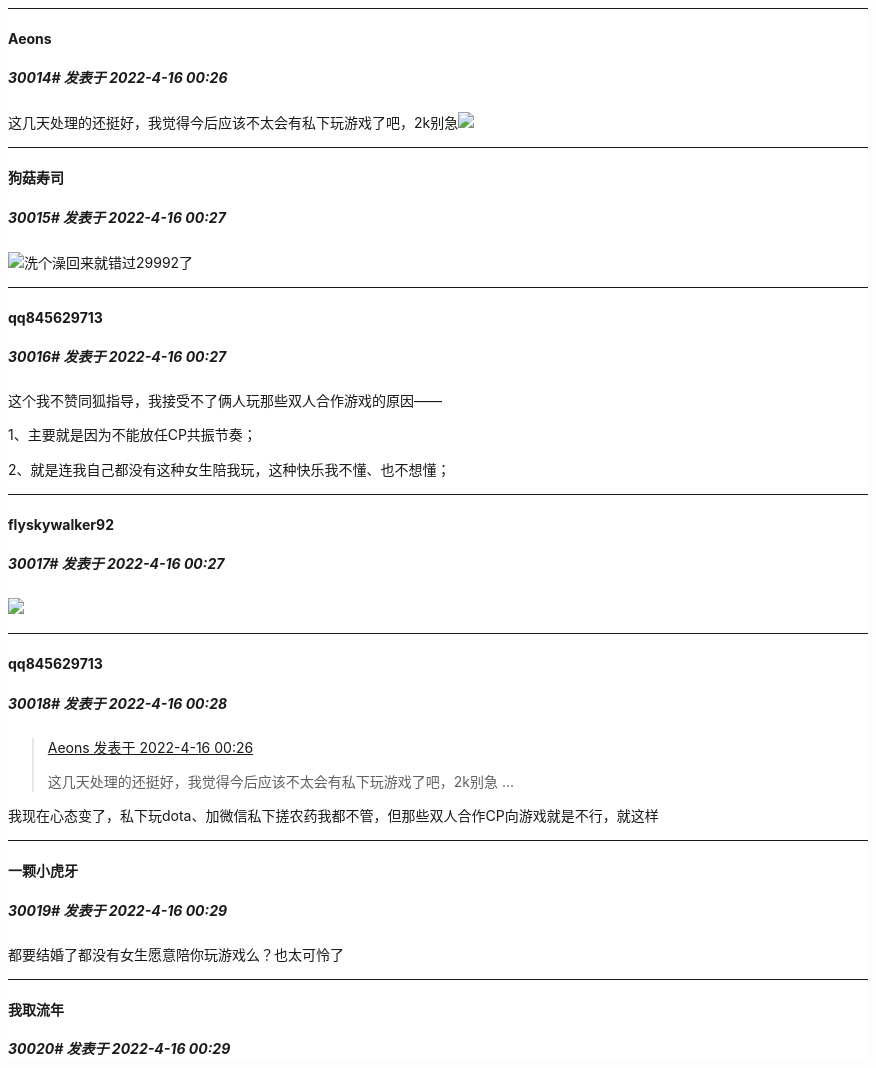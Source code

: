 *****

####  Aeons  
##### 30014#       发表于 2022-4-16 00:26

这几天处理的还挺好，我觉得今后应该不太会有私下玩游戏了吧，2k别急<img src="https://static.saraba1st.com/image/smiley/face2017/047.png" referrerpolicy="no-referrer">

*****

####  狗菇寿司  
##### 30015#       发表于 2022-4-16 00:27

<img src="https://static.saraba1st.com/image/smiley/face2017/152.png" referrerpolicy="no-referrer">洗个澡回来就错过29992了

*****

####  qq845629713  
##### 30016#       发表于 2022-4-16 00:27

这个我不赞同狐指导，我接受不了俩人玩那些双人合作游戏的原因——

1、主要就是因为不能放任CP共振节奏；

2、就是连我自己都没有这种女生陪我玩，这种快乐我不懂、也不想懂；

*****

####  flyskywalker92  
##### 30017#       发表于 2022-4-16 00:27

<img src="https://static.saraba1st.com/image/smiley/face2017/067.png" referrerpolicy="no-referrer">

*****

####  qq845629713  
##### 30018#       发表于 2022-4-16 00:28

<blockquote><a href="httphttps://bbs.saraba1st.com/2b/forum.php?mod=redirect&amp;goto=findpost&amp;pid=55469180&amp;ptid=2040827" target="_blank">Aeons 发表于 2022-4-16 00:26</a>

这几天处理的还挺好，我觉得今后应该不太会有私下玩游戏了吧，2k别急 ...</blockquote>
我现在心态变了，私下玩dota、加微信私下搓农药我都不管，但那些双人合作CP向游戏就是不行，就这样

*****

####  一颗小虎牙  
##### 30019#       发表于 2022-4-16 00:29

都要结婚了都没有女生愿意陪你玩游戏么？也太可怜了

*****

####  我取流年  
##### 30020#       发表于 2022-4-16 00:29
